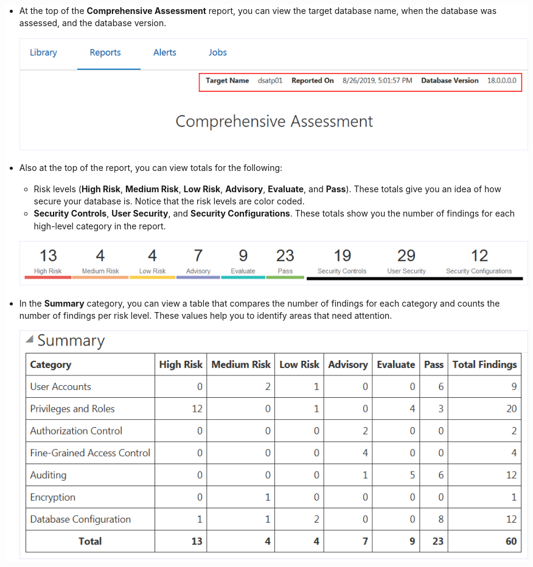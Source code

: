 
- At the top of the **Comprehensive Assessment** report, you can view the target database name, when the database was assessed, and the database version.

  ![](./img/comprehensive-assessment-upper-right-info.png " ")


- Also at the top of the report, you can view totals for the following:

  - Risk levels (**High Risk**, **Medium Risk**, **Low Risk**, **Advisory**, **Evaluate**, and **Pass**). These totals give you an idea of how secure your database is. Notice that the risk levels are color coded.
  - **Security Controls**, **User Security**, and **Security Configurations**. These totals show you the number of findings for each high-level category in the report.


  ![](./img/risk-totals.png " ")


- In the **Summary** category, you can view a table that compares the number of findings for each category and counts the number of findings per risk level. These values help you to identify areas that need attention.

  ![](./img/security-assessment-report-summary-table.png " ")
